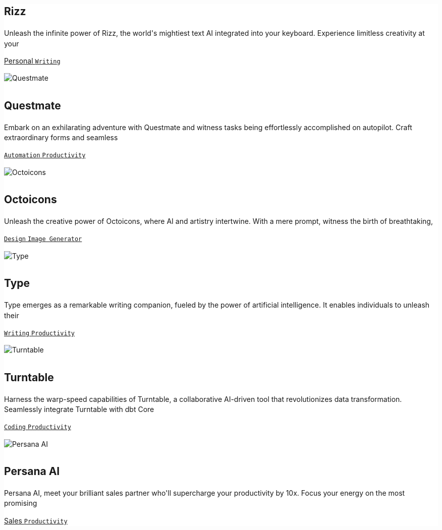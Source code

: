 Rizz
----

Unleash the infinite power of Rizz, the world's mightiest text AI integrated into your keyboard. Experience limitless creativity at your

[Personal `Writing` ](https://www.aitoolsclub.com/rizz/)

![Questmate](https://www.aitoolsclub.com/content/images/size/w30/2023/05/Screenshot-2023-05-21-221232.png)

Questmate
---------

Embark on an exhilarating adventure with Questmate and witness tasks being effortlessly accomplished on autopilot. Craft extraordinary forms and seamless

[ `Automation`  `Productivity` ](https://www.aitoolsclub.com/questmate/)

![Octoicons](https://www.aitoolsclub.com/content/images/size/w30/2023/05/Screenshot-2023-05-21-220645.png)

Octoicons
---------

Unleash the creative power of Octoicons, where AI and artistry intertwine. With a mere prompt, witness the birth of breathtaking,

[ `Design`  `Image Generator` ](https://www.aitoolsclub.com/octoicons/)

![Type](https://www.aitoolsclub.com/content/images/size/w30/2023/05/Screenshot-2023-05-20-235056.png)

Type
----

Type emerges as a remarkable writing companion, fueled by the power of artificial intelligence. It enables individuals to unleash their

[ `Writing`  `Productivity` ](https://www.aitoolsclub.com/type/)

![Turntable](https://www.aitoolsclub.com/content/images/size/w30/2023/05/Screenshot-2023-05-20-234628.png)

Turntable
---------

Harness the warp-speed capabilities of Turntable, a collaborative AI-driven tool that revolutionizes data transformation. Seamlessly integrate Turntable with dbt Core

[ `Coding`  `Productivity` ](https://www.aitoolsclub.com/turntable/)

![Persana AI](https://www.aitoolsclub.com/content/images/size/w30/2023/05/Screenshot-2023-05-20-234304.png)

Persana AI
----------

Persana AI, meet your brilliant sales partner who'll supercharge your productivity by 10x. Focus your energy on the most promising

[Sales `Productivity` ](https://www.aitoolsclub.com/persana-ai/)
